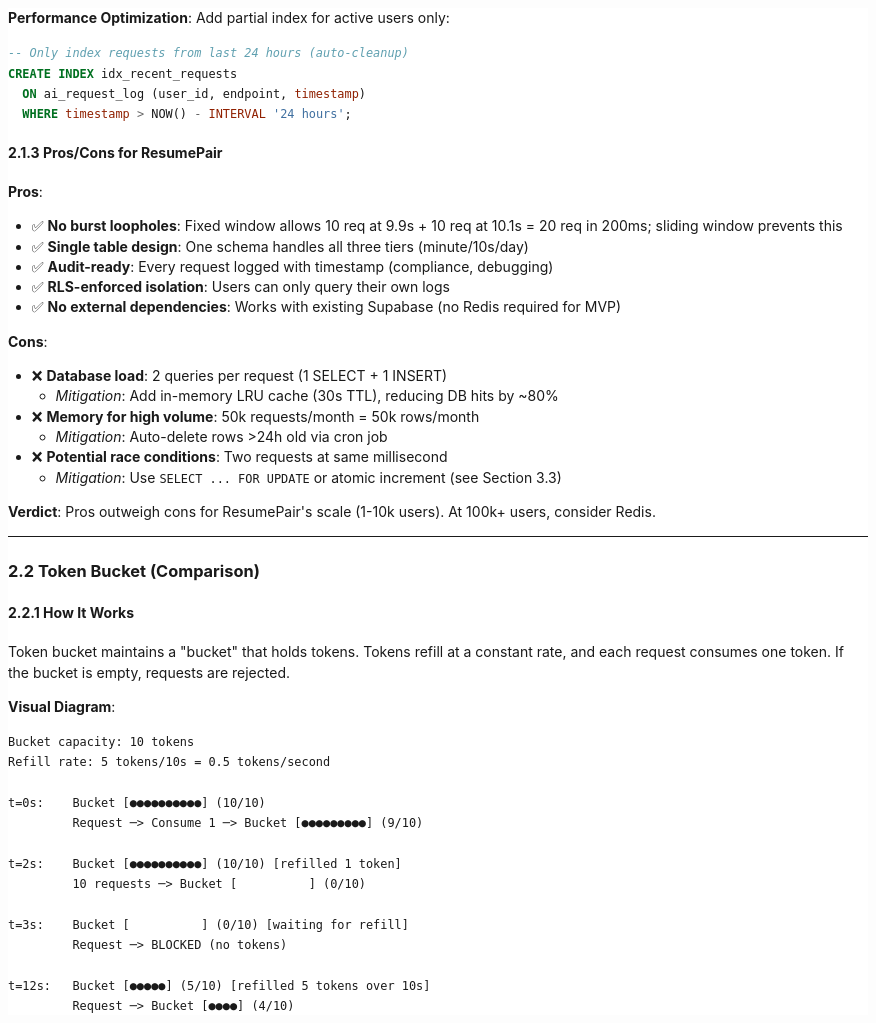 **Performance Optimization**: Add partial index for active users only:

```sql
-- Only index requests from last 24 hours (auto-cleanup)
CREATE INDEX idx_recent_requests
  ON ai_request_log (user_id, endpoint, timestamp)
  WHERE timestamp > NOW() - INTERVAL '24 hours';
```

#### 2.1.3 Pros/Cons for ResumePair

**Pros**:
- ✅ **No burst loopholes**: Fixed window allows 10 req at 9.9s + 10 req at 10.1s = 20 req in 200ms; sliding window prevents this
- ✅ **Single table design**: One schema handles all three tiers (minute/10s/day)
- ✅ **Audit-ready**: Every request logged with timestamp (compliance, debugging)
- ✅ **RLS-enforced isolation**: Users can only query their own logs
- ✅ **No external dependencies**: Works with existing Supabase (no Redis required for MVP)

**Cons**:
- ❌ **Database load**: 2 queries per request (1 SELECT + 1 INSERT)
  - *Mitigation*: Add in-memory LRU cache (30s TTL), reducing DB hits by ~80%
- ❌ **Memory for high volume**: 50k requests/month = 50k rows/month
  - *Mitigation*: Auto-delete rows >24h old via cron job
- ❌ **Potential race conditions**: Two requests at same millisecond
  - *Mitigation*: Use `SELECT ... FOR UPDATE` or atomic increment (see Section 3.3)

**Verdict**: Pros outweigh cons for ResumePair's scale (1-10k users). At 100k+ users, consider Redis.

---

### 2.2 Token Bucket (Comparison)

#### 2.2.1 How It Works

Token bucket maintains a "bucket" that holds tokens. Tokens refill at a constant rate, and each request consumes one token. If the bucket is empty, requests are rejected.

**Visual Diagram**:

```
Bucket capacity: 10 tokens
Refill rate: 5 tokens/10s = 0.5 tokens/second

t=0s:    Bucket [●●●●●●●●●●] (10/10)
         Request ─> Consume 1 ─> Bucket [●●●●●●●●●] (9/10)

t=2s:    Bucket [●●●●●●●●●●] (10/10) [refilled 1 token]
         10 requests ─> Bucket [          ] (0/10)

t=3s:    Bucket [          ] (0/10) [waiting for refill]
         Request ─> BLOCKED (no tokens)

t=12s:   Bucket [●●●●●] (5/10) [refilled 5 tokens over 10s]
         Request ─> Bucket [●●●●] (4/10)
```
